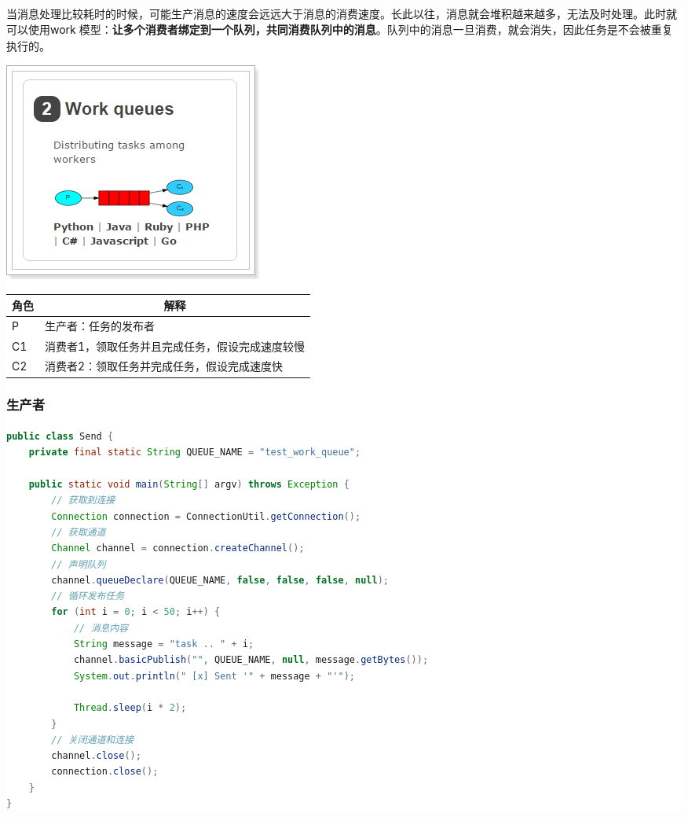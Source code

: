 当消息处理比较耗时的时候，可能生产消息的速度会远远大于消息的消费速度。长此以往，消息就会堆积越来越多，无法及时处理。此时就可以使用work 模型：**让多个消费者绑定到一个队列，共同消费队列中的消息**。队列中的消息一旦消费，就会消失，因此任务是不会被重复执行的。

 ![1527078437166](https://raw.githubusercontent.com/Kid-On-The-Road/Resources/main/笔记图片/RabbitMQ/1527078437166.png)

| 角色 | 解释                                            |
| ---- | ----------------------------------------------- |
| P    | 生产者：任务的发布者                            |
| C1   | 消费者1，领取任务并且完成任务，假设完成速度较慢 |
| C2   | 消费者2：领取任务并完成任务，假设完成速度快     |

### 生产者

```java
public class Send {
    private final static String QUEUE_NAME = "test_work_queue";

    public static void main(String[] argv) throws Exception {
        // 获取到连接
        Connection connection = ConnectionUtil.getConnection();
        // 获取通道
        Channel channel = connection.createChannel();
        // 声明队列
        channel.queueDeclare(QUEUE_NAME, false, false, false, null);
        // 循环发布任务
        for (int i = 0; i < 50; i++) {
            // 消息内容
            String message = "task .. " + i;
            channel.basicPublish("", QUEUE_NAME, null, message.getBytes());
            System.out.println(" [x] Sent '" + message + "'");

            Thread.sleep(i * 2);
        }
        // 关闭通道和连接
        channel.close();
        connection.close();
    }
}

```
